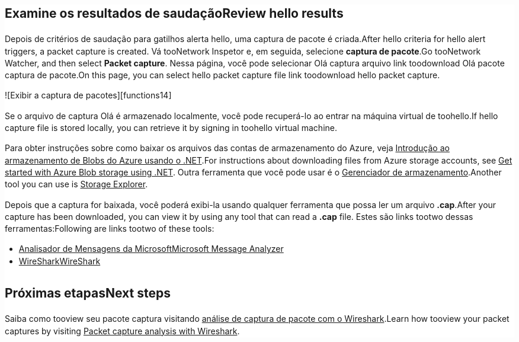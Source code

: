 ## <a name="review-hello-results"></a><span data-ttu-id="c5ac8-302">Examine os resultados de saudação</span><span class="sxs-lookup"><span data-stu-id="c5ac8-302">Review hello results</span></span>

<span data-ttu-id="c5ac8-303">Depois de critérios de saudação para gatilhos alerta hello, uma captura de pacote é criada.</span><span class="sxs-lookup"><span data-stu-id="c5ac8-303">After hello criteria for hello alert triggers, a packet capture is created.</span></span> <span data-ttu-id="c5ac8-304">Vá tooNetwork Inspetor e, em seguida, selecione **captura de pacote**.</span><span class="sxs-lookup"><span data-stu-id="c5ac8-304">Go tooNetwork Watcher, and then select **Packet capture**.</span></span> <span data-ttu-id="c5ac8-305">Nessa página, você pode selecionar Olá captura arquivo link toodownload Olá pacote captura de pacote.</span><span class="sxs-lookup"><span data-stu-id="c5ac8-305">On this page, you can select hello packet capture file link toodownload hello packet capture.</span></span>

![Exibir a captura de pacotes][functions14]

<span data-ttu-id="c5ac8-307">Se o arquivo de captura Olá é armazenado localmente, você pode recuperá-lo ao entrar na máquina virtual de toohello.</span><span class="sxs-lookup"><span data-stu-id="c5ac8-307">If hello capture file is stored locally, you can retrieve it by signing in toohello virtual machine.</span></span>

<span data-ttu-id="c5ac8-308">Para obter instruções sobre como baixar os arquivos das contas de armazenamento do Azure, veja [Introdução ao armazenamento de Blobs do Azure usando o .NET](../storage/blobs/storage-dotnet-how-to-use-blobs.md).</span><span class="sxs-lookup"><span data-stu-id="c5ac8-308">For instructions about downloading files from Azure storage accounts, see [Get started with Azure Blob storage using .NET](../storage/blobs/storage-dotnet-how-to-use-blobs.md).</span></span> <span data-ttu-id="c5ac8-309">Outra ferramenta que você pode usar é o [Gerenciador de armazenamento](http://storageexplorer.com/).</span><span class="sxs-lookup"><span data-stu-id="c5ac8-309">Another tool you can use is [Storage Explorer](http://storageexplorer.com/).</span></span>

<span data-ttu-id="c5ac8-310">Depois que a captura for baixada, você poderá exibi-la usando qualquer ferramenta que possa ler um arquivo **.cap**.</span><span class="sxs-lookup"><span data-stu-id="c5ac8-310">After your capture has been downloaded, you can view it by using any tool that can read a **.cap** file.</span></span> <span data-ttu-id="c5ac8-311">Estes são links tootwo dessas ferramentas:</span><span class="sxs-lookup"><span data-stu-id="c5ac8-311">Following are links tootwo of these tools:</span></span>

- [<span data-ttu-id="c5ac8-312">Analisador de Mensagens da Microsoft</span><span class="sxs-lookup"><span data-stu-id="c5ac8-312">Microsoft Message Analyzer</span></span>](https://technet.microsoft.com/library/jj649776.aspx)
- [<span data-ttu-id="c5ac8-313">WireShark</span><span class="sxs-lookup"><span data-stu-id="c5ac8-313">WireShark</span></span>](https://www.wireshark.org/)

## <a name="next-steps"></a><span data-ttu-id="c5ac8-314">Próximas etapas</span><span class="sxs-lookup"><span data-stu-id="c5ac8-314">Next steps</span></span>

<span data-ttu-id="c5ac8-315">Saiba como tooview seu pacote captura visitando [análise de captura de pacote com o Wireshark](network-watcher-deep-packet-inspection.md).</span><span class="sxs-lookup"><span data-stu-id="c5ac8-315">Learn how tooview your packet captures by visiting [Packet capture analysis with Wireshark](network-watcher-deep-packet-inspection.md).</span></span>


[1]: ./media/network-watcher-alert-triggered-packet-capture/figure1.png
[1-1]: ./media/network-watcher-alert-triggered-packet-capture/figure1-1.png
[2]: ./media/network-watcher-alert-triggered-packet-capture/figure2.png
[3]: ./media/network-watcher-alert-triggered-packet-capture/figure3.png